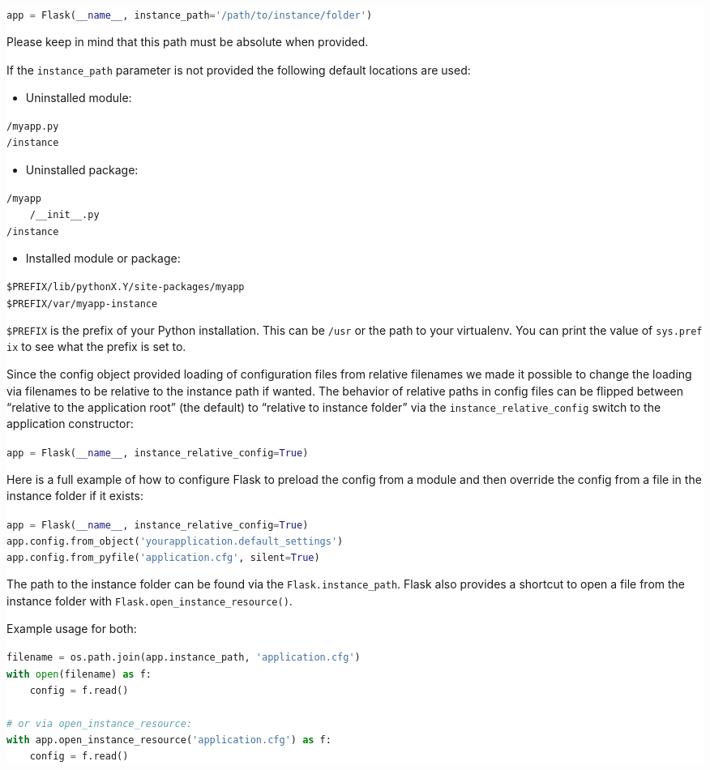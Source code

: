 ```python
app = Flask(__name__, instance_path='/path/to/instance/folder')
```

Please keep in mind that this path must be absolute when provided.

If the `instance_path` parameter is not provided the following default locations are used:

- Uninstalled module:

```shell
/myapp.py
/instance
```

- Uninstalled package:

```shell
/myapp
    /__init__.py
/instance
```

- Installed module or package:

```shell
$PREFIX/lib/pythonX.Y/site-packages/myapp
$PREFIX/var/myapp-instance
```

`$PREFIX` is the prefix of your Python installation. This can be `/usr` or the path to your virtualenv. You can print the value of `sys.prefix` to see what the prefix is set to.

Since the config object provided loading of configuration files from relative filenames we made it possible to change the loading via filenames to be relative to the instance path if wanted. The behavior of relative paths in config files can be flipped between “relative to the application root” (the default) to “relative to instance folder” via the `instance_relative_config` switch to the application constructor:

```python
app = Flask(__name__, instance_relative_config=True)
```

Here is a full example of how to configure Flask to preload the config from a module and then override the config from a file in the instance folder if it exists:

```python
app = Flask(__name__, instance_relative_config=True)
app.config.from_object('yourapplication.default_settings')
app.config.from_pyfile('application.cfg', silent=True)
```

The path to the instance folder can be found via the `Flask.instance_path`. Flask also provides a shortcut to open a file from the instance folder with `Flask.open_instance_resource()`.

Example usage for both:

```python
filename = os.path.join(app.instance_path, 'application.cfg')
with open(filename) as f:
    config = f.read()

# or via open_instance_resource:
with app.open_instance_resource('application.cfg') as f:
    config = f.read()
```
